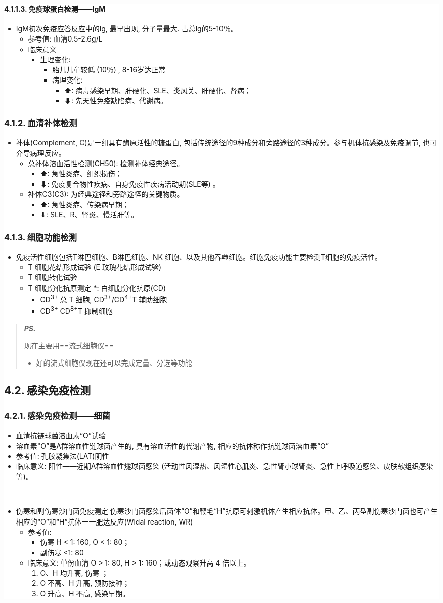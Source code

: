 #### 4.1.1.3. 免疫球蛋白检测——IgM

- IgM初次免疫应答反应中的lg, 最早出现, 分子量最大. 占总lg的5-10％。
  - 参考值: 血清0.5-2.6g/L
  - 临床意义
    - 生理变化: 
      - 胎儿儿童较低 (10％) , 8-16岁达正常
      - 病理变化: 
        - ⬆: 病毒感染早期、肝硬化、SLE、类风关、肝硬化、肾病；
        - ⬇: 先天性免疫缺陷病、代谢病。

### 4.1.2. 血清补体检测

- 补体(Complement, C)是一组具有酶原活性的糖蛋白, 包括传统途径的9种成分和旁路途径的3种成分。参与机体抗感染及免疫调节, 也可介导病理反应。
  - 总补体溶血活性检测(CH50): 检测补体经典途径。
    - ⬆: 急性炎症、组织损伤；
    - ⬇: 免疫复合物性疾病、自身免疫性疾病活动期(SLE等) 。
  - 补体C3(C3): 为经典途径和旁路途径的关键物质。
    - ⬆: 急性炎症、传染病早期；
    - ⬇: SLE、R、肾炎、慢活肝等。

### 4.1.3. 细胞功能检测

- 免疫活性细胞包括T淋巴细胞、B淋巴细胞、NK 细胞、以及其他吞噬细胞。细胞免疫功能主要检测T细胞的免疫活性。
  - T 细胞花结形成试验 (E 玫瑰花结形成试验) 
  - T 细胞转化试验
  - T 细胞分化抗原测定 \*: 白细胞分化抗原(CD)
    - CD<sup>3+</sup> 总 T 细胞, CD<sup>3+</sup>/CD<sup>4+</sup>T 辅助细胞
    - CD<sup>3+</sup> CD<sup>8+</sup>T 抑制细胞

> ***PS.***
> 
> 现在主要用==流式细胞仪==
>
> - 好的流式细胞仪现在还可以完成定量、分选等功能

## 4.2. 感染免疫检测

### 4.2.1. 感染免疫检测——细菌

- 血清抗链球菌溶血素“O”试验
- 溶血素"O”是A群溶血性链球菌产生的, 具有溶血活性的代谢产物, 相应的抗体称作抗链球菌溶血素“O”
- 参考值: 孔胶凝集法(LAT)阴性
- 临床意义: 阳性——近期A群溶血性燧球菌感染 (活动性风湿热、风湿性心肌炎、急性肾小球肾炎、急性上呼吸道感染、皮肤软组织感染等)。

<br/>

- 伤寒和副伤寒沙门菌免疫测定
  伤寒沙门菌感染后菌体“O”和鞭毛“H”抗原可刺激机体产生相应抗体。甲、乙、丙型副伤寒沙门菌也可产生相应的“O”和“H”抗体一一肥达反应(Widal reaction, WR)
  - 参考值:
    - 伤寒 H < 1: 160, O < 1: 80；
    - 副伤寒 <1: 80
  - 临床意义: 单份血清 O > 1: 80, H > 1: 160；或动态观察升高 4 倍以上。
    1. O、H 均升高, 伤寒 ；
    2. O 不高、H 升高, 预防接种；
    3. O 升高、H 不高, 感染早期。
